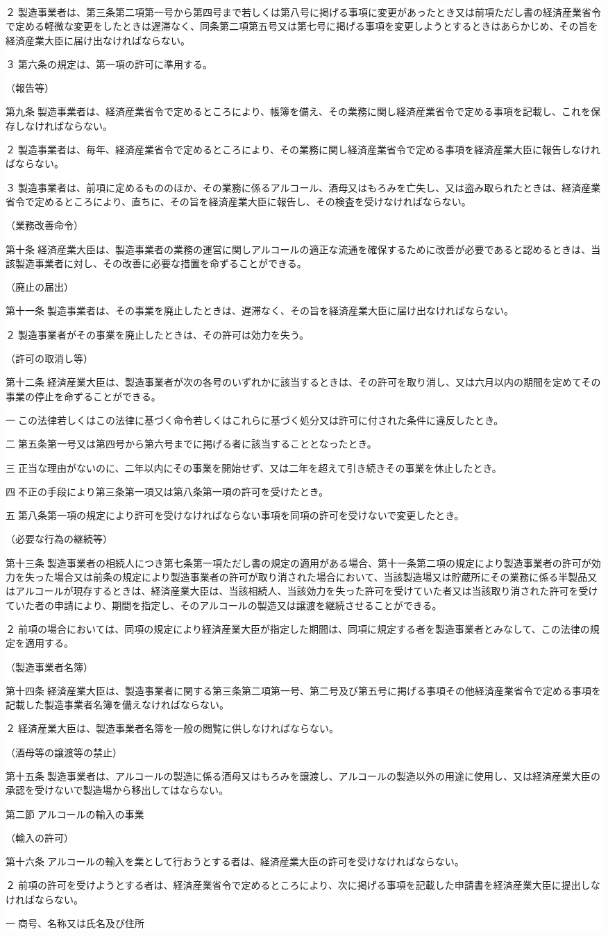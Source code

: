 ２ 製造事業者は、第三条第二項第一号から第四号まで若しくは第八号に掲げる事項に変更があったとき又は前項ただし書の経済産業省令で定める軽微な変更をしたときは遅滞なく、同条第二項第五号又は第七号に掲げる事項を変更しようとするときはあらかじめ、その旨を経済産業大臣に届け出なければならない。

３ 第六条の規定は、第一項の許可に準用する。

（報告等）

第九条 製造事業者は、経済産業省令で定めるところにより、帳簿を備え、その業務に関し経済産業省令で定める事項を記載し、これを保存しなければならない。

２ 製造事業者は、毎年、経済産業省令で定めるところにより、その業務に関し経済産業省令で定める事項を経済産業大臣に報告しなければならない。

３ 製造事業者は、前項に定めるもののほか、その業務に係るアルコール、酒母又はもろみを亡失し、又は盗み取られたときは、経済産業省令で定めるところにより、直ちに、その旨を経済産業大臣に報告し、その検査を受けなければならない。

（業務改善命令）

第十条 経済産業大臣は、製造事業者の業務の運営に関しアルコールの適正な流通を確保するために改善が必要であると認めるときは、当該製造事業者に対し、その改善に必要な措置を命ずることができる。

（廃止の届出）

第十一条 製造事業者は、その事業を廃止したときは、遅滞なく、その旨を経済産業大臣に届け出なければならない。

２ 製造事業者がその事業を廃止したときは、その許可は効力を失う。

（許可の取消し等）

第十二条 経済産業大臣は、製造事業者が次の各号のいずれかに該当するときは、その許可を取り消し、又は六月以内の期間を定めてその事業の停止を命ずることができる。

一 この法律若しくはこの法律に基づく命令若しくはこれらに基づく処分又は許可に付された条件に違反したとき。

二 第五条第一号又は第四号から第六号までに掲げる者に該当することとなったとき。

三 正当な理由がないのに、二年以内にその事業を開始せず、又は二年を超えて引き続きその事業を休止したとき。

四 不正の手段により第三条第一項又は第八条第一項の許可を受けたとき。

五 第八条第一項の規定により許可を受けなければならない事項を同項の許可を受けないで変更したとき。

（必要な行為の継続等）

第十三条 製造事業者の相続人につき第七条第一項ただし書の規定の適用がある場合、第十一条第二項の規定により製造事業者の許可が効力を失った場合又は前条の規定により製造事業者の許可が取り消された場合において、当該製造場又は貯蔵所にその業務に係る半製品又はアルコールが現存するときは、経済産業大臣は、当該相続人、当該効力を失った許可を受けていた者又は当該取り消された許可を受けていた者の申請により、期間を指定し、そのアルコールの製造又は譲渡を継続させることができる。

２ 前項の場合においては、同項の規定により経済産業大臣が指定した期間は、同項に規定する者を製造事業者とみなして、この法律の規定を適用する。

（製造事業者名簿）

第十四条 経済産業大臣は、製造事業者に関する第三条第二項第一号、第二号及び第五号に掲げる事項その他経済産業省令で定める事項を記載した製造事業者名簿を備えなければならない。

２ 経済産業大臣は、製造事業者名簿を一般の閲覧に供しなければならない。

（酒母等の譲渡等の禁止）

第十五条 製造事業者は、アルコールの製造に係る酒母又はもろみを譲渡し、アルコールの製造以外の用途に使用し、又は経済産業大臣の承認を受けないで製造場から移出してはならない。

第二節 アルコールの輸入の事業

（輸入の許可）

第十六条 アルコールの輸入を業として行おうとする者は、経済産業大臣の許可を受けなければならない。

２ 前項の許可を受けようとする者は、経済産業省令で定めるところにより、次に掲げる事項を記載した申請書を経済産業大臣に提出しなければならない。

一 商号、名称又は氏名及び住所
